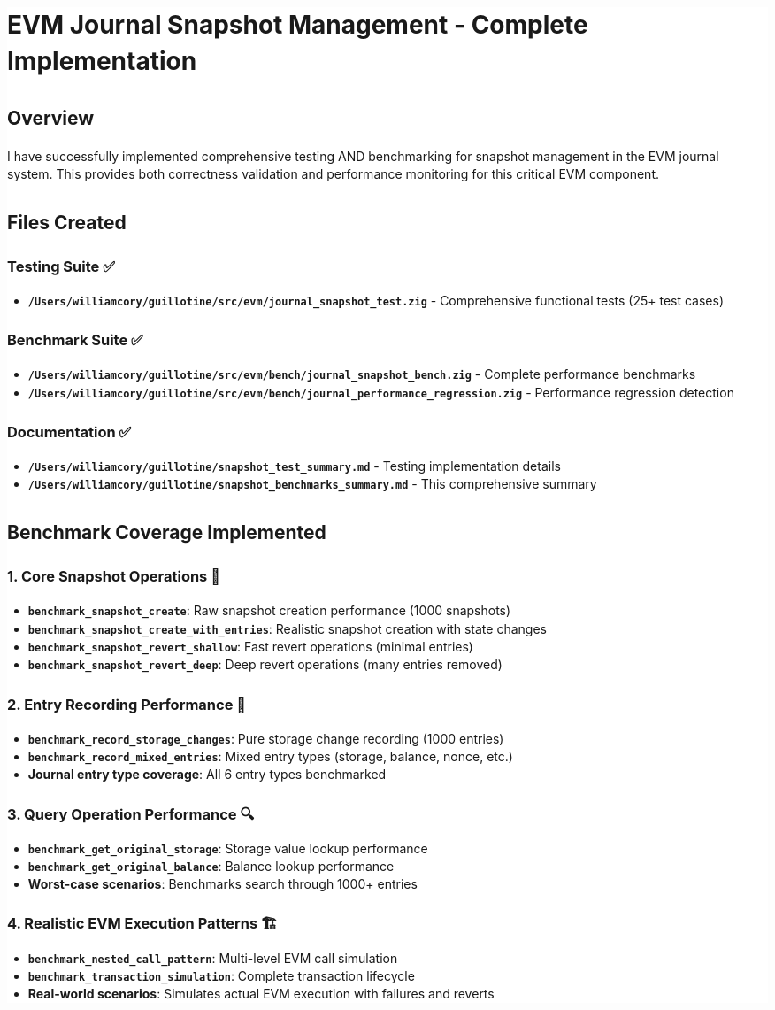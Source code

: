 # EVM Journal Snapshot Management - Complete Implementation

## Overview
I have successfully implemented comprehensive testing AND benchmarking for snapshot management in the EVM journal system. This provides both correctness validation and performance monitoring for this critical EVM component.

## Files Created

### Testing Suite ✅
- **`/Users/williamcory/guillotine/src/evm/journal_snapshot_test.zig`** - Comprehensive functional tests (25+ test cases)

### Benchmark Suite ✅  
- **`/Users/williamcory/guillotine/src/evm/bench/journal_snapshot_bench.zig`** - Complete performance benchmarks
- **`/Users/williamcory/guillotine/src/evm/bench/journal_performance_regression.zig`** - Performance regression detection

### Documentation ✅
- **`/Users/williamcory/guillotine/snapshot_test_summary.md`** - Testing implementation details
- **`/Users/williamcory/guillotine/snapshot_benchmarks_summary.md`** - This comprehensive summary

## Benchmark Coverage Implemented

### 1. Core Snapshot Operations 🚀
- **`benchmark_snapshot_create`**: Raw snapshot creation performance (1000 snapshots)
- **`benchmark_snapshot_create_with_entries`**: Realistic snapshot creation with state changes
- **`benchmark_snapshot_revert_shallow`**: Fast revert operations (minimal entries)
- **`benchmark_snapshot_revert_deep`**: Deep revert operations (many entries removed)

### 2. Entry Recording Performance 📝
- **`benchmark_record_storage_changes`**: Pure storage change recording (1000 entries)
- **`benchmark_record_mixed_entries`**: Mixed entry types (storage, balance, nonce, etc.)
- **Journal entry type coverage**: All 6 entry types benchmarked

### 3. Query Operation Performance 🔍
- **`benchmark_get_original_storage`**: Storage value lookup performance
- **`benchmark_get_original_balance`**: Balance lookup performance
- **Worst-case scenarios**: Benchmarks search through 1000+ entries

### 4. Realistic EVM Execution Patterns 🏗️
- **`benchmark_nested_call_pattern`**: Multi-level EVM call simulation
- **`benchmark_transaction_simulation`**: Complete transaction lifecycle
- **Real-world scenarios**: Simulates actual EVM execution with failures and reverts
